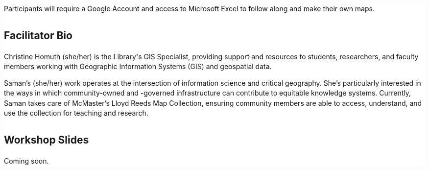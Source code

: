 Participants will require a Google Account and access to Microsoft Excel to follow along and make their own maps.

## Facilitator Bio

Christine Homuth (she/her) is the Library's GIS Specialist, providing support and resources to students, researchers, and faculty members working with Geographic Information Systems (GIS) and geospatial data.

Saman’s (she/her) work operates at the intersection of information science and critical geography. She’s particularly interested in the ways in which community-owned and -governed infrastructure can contribute to equitable knowledge systems. Currently, Saman takes care of McMaster’s Lloyd Reeds Map Collection, ensuring community members are able to access, understand, and use the collection for teaching and research.

## Workshop Slides

Coming soon.

